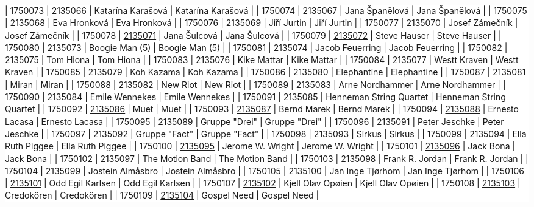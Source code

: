 | 1750073 | [2135066](https://www.discogs.com/artist/2135066) | Katarína Karašová | Katarína Karašová |
| 1750074 | [2135067](https://www.discogs.com/artist/2135067) | Jana Španělová | Jana Španělová |
| 1750075 | [2135068](https://www.discogs.com/artist/2135068) | Eva Hronková | Eva Hronková |
| 1750076 | [2135069](https://www.discogs.com/artist/2135069) | Jiří Jurtin | Jiří Jurtin |
| 1750077 | [2135070](https://www.discogs.com/artist/2135070) | Josef Zámečník | Josef Zámečník |
| 1750078 | [2135071](https://www.discogs.com/artist/2135071) | Jana Šulcová | Jana Šulcová |
| 1750079 | [2135072](https://www.discogs.com/artist/2135072) | Steve Hauser | Steve Hauser |
| 1750080 | [2135073](https://www.discogs.com/artist/2135073) | Boogie Man (5) | Boogie Man (5) |
| 1750081 | [2135074](https://www.discogs.com/artist/2135074) | Jacob Feuerring | Jacob Feuerring |
| 1750082 | [2135075](https://www.discogs.com/artist/2135075) | Tom Hiona | Tom Hiona |
| 1750083 | [2135076](https://www.discogs.com/artist/2135076) | Kike Mattar | Kike Mattar |
| 1750084 | [2135077](https://www.discogs.com/artist/2135077) | Westt Kraven | Westt Kraven |
| 1750085 | [2135079](https://www.discogs.com/artist/2135079) | Koh Kazama | Koh Kazama |
| 1750086 | [2135080](https://www.discogs.com/artist/2135080) | Elephantine | Elephantine |
| 1750087 | [2135081](https://www.discogs.com/artist/2135081) | Miran | Miran |
| 1750088 | [2135082](https://www.discogs.com/artist/2135082) | New Riot | New Riot |
| 1750089 | [2135083](https://www.discogs.com/artist/2135083) | Arne Nordhammer | Arne Nordhammer |
| 1750090 | [2135084](https://www.discogs.com/artist/2135084) | Emile Wennekes | Emile Wennekes |
| 1750091 | [2135085](https://www.discogs.com/artist/2135085) | Henneman String Quartet | Henneman String Quartet |
| 1750092 | [2135086](https://www.discogs.com/artist/2135086) | Muet | Muet |
| 1750093 | [2135087](https://www.discogs.com/artist/2135087) | Bernd Marek | Bernd Marek |
| 1750094 | [2135088](https://www.discogs.com/artist/2135088) | Ernesto Lacasa | Ernesto Lacasa |
| 1750095 | [2135089](https://www.discogs.com/artist/2135089) | Gruppe "Drei" | Gruppe "Drei" |
| 1750096 | [2135091](https://www.discogs.com/artist/2135091) | Peter Jeschke | Peter Jeschke |
| 1750097 | [2135092](https://www.discogs.com/artist/2135092) | Gruppe "Fact" | Gruppe "Fact" |
| 1750098 | [2135093](https://www.discogs.com/artist/2135093) | Sirkus | Sirkus |
| 1750099 | [2135094](https://www.discogs.com/artist/2135094) | Ella Ruth Piggee | Ella Ruth Piggee |
| 1750100 | [2135095](https://www.discogs.com/artist/2135095) | Jerome W. Wright | Jerome W. Wright |
| 1750101 | [2135096](https://www.discogs.com/artist/2135096) | Jack Bona | Jack Bona |
| 1750102 | [2135097](https://www.discogs.com/artist/2135097) | The Motion Band | The Motion Band |
| 1750103 | [2135098](https://www.discogs.com/artist/2135098) | Frank R. Jordan | Frank R. Jordan |
| 1750104 | [2135099](https://www.discogs.com/artist/2135099) | Jostein Almåsbro | Jostein Almåsbro |
| 1750105 | [2135100](https://www.discogs.com/artist/2135100) | Jan Inge Tjørhom | Jan Inge Tjørhom |
| 1750106 | [2135101](https://www.discogs.com/artist/2135101) | Odd Egil Karlsen | Odd Egil Karlsen |
| 1750107 | [2135102](https://www.discogs.com/artist/2135102) | Kjell Olav Opøien | Kjell Olav Opøien |
| 1750108 | [2135103](https://www.discogs.com/artist/2135103) | Credokören | Credokören |
| 1750109 | [2135104](https://www.discogs.com/artist/2135104) | Gospel Need | Gospel Need |